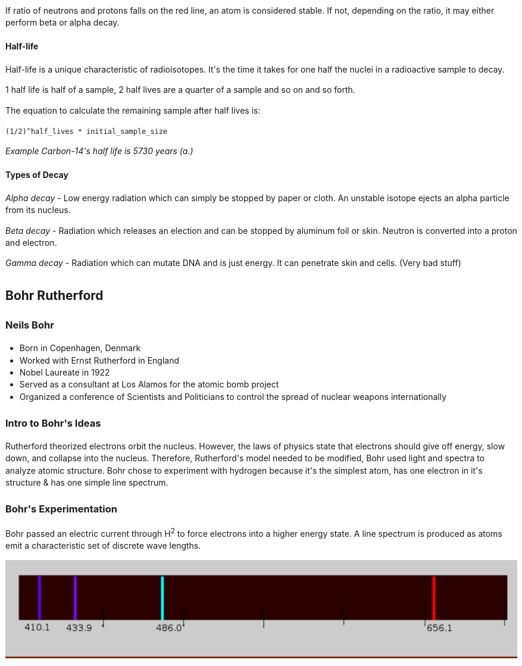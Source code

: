 If ratio of neutrons and protons falls on the red line, an atom is considered stable. If not, depending on the ratio, it may either perform beta or alpha decay. 
#### Half-life

Half-life is a unique characteristic of radioisotopes. It's the time it takes for one half the nuclei in a radioactive sample to decay. 

1 half life is half of a sample, 2 half lives are a quarter of a sample and so on and so forth. 

The equation to calculate the remaining sample after half lives is:
```
(1/2)^half_lives * initial_sample_size
```


*Example
Carbon-14's half life is 5730 years (a.)*

#### Types of Decay

*Alpha decay* - Low energy radiation which can simply be stopped by paper or cloth. An unstable isotope ejects an alpha particle from its nucleus.

*Beta decay* - Radiation which releases an election and can be stopped by aluminum foil or skin. Neutron is converted into a proton and electron.

*Gamma decay* - Radiation which can mutate DNA and is just energy. It can penetrate skin and cells. (Very bad stuff)

## Bohr Rutherford

### Neils Bohr
- Born in Copenhagen, Denmark
- Worked with Ernst Rutherford in England
- Nobel Laureate in 1922
- Served as a consultant at Los Alamos for the atomic bomb project
- Organized a conference of Scientists and Politicians to control the spread of nuclear weapons internationally

### Intro to Bohr's Ideas

Rutherford theorized electrons orbit the nucleus. However, the laws of physics state that electrons should give off energy, slow down, and collapse into the nucleus. Therefore, Rutherford's model needed to be modified, Bohr used light and spectra to analyze atomic structure. Bohr chose to experiment with hydrogen because it's the simplest atom, has one electron in it's structure & has one simple line spectrum.

### Bohr's Experimentation

Bohr passed an electric current through H<sup>2</sup> to force electrons into a higher energy state. A line spectrum is produced as atoms emit a characteristic set of discrete wave lengths.

![](Hydrogen_Line_Spectrum.png)

